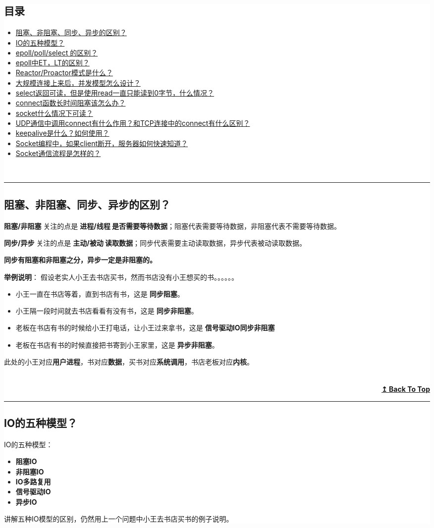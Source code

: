 ## 目录
- [阻塞、非阻塞、同步、异步的区别？](#阻塞非阻塞同步异步的区别)
- [IO的五种模型？](#io的五种模型)
- [epoll/poll/select 的区别？](#epollpollselect-的区别)
- [epoll中ET，LT的区别？](#epoll中etlt的区别)
- [Reactor/Proactor模式是什么？](#reactorproactor模式是什么)
- [大规模连接上来后，并发模型怎么设计？](#大规模连接上来后并发模型怎么设计)
- [select返回可读，但是使用read一直只能读到0字节，什么情况？](#select返回可读但是使用read一直只能读到0字节什么情况)
- [connect函数长时间阻塞该怎么办？](#connect函数长时间阻塞该怎么办)
- [socket什么情况下可读？](#socket什么情况下可读)
- [UDP通信中调用connect有什么作用？和TCP连接中的connect有什么区别？](#udp通信中调用connect有什么作用和tcp连接中的connect有什么区别)
- [keepalive是什么？如何使用？](#keepalive是什么如何使用)
- [Socket编程中，如果client断开，服务器如何快速知道？](#socket编程中如果client断开服务器如何快速知道)
- [Socket通信流程是怎样的？](#socket通信流程是怎样的)
<br>

-------------
## 阻塞、非阻塞、同步、异步的区别？
**阻塞/非阻塞** 关注的点是 **进程/线程 是否需要等待数据**；阻塞代表需要等待数据，非阻塞代表不需要等待数据。

**同步/异步** 关注的点是 **主动/被动 读取数据**；同步代表需要主动读取数据，异步代表被动读取数据。

**同步有阻塞和非阻塞之分，异步一定是非阻塞的。**

**举例说明**：
假设老实人小王去书店买书，然而书店没有小王想买的书。。。。。。

* 小王一直在书店等着，直到书店有书，这是 **同步阻塞**。

* 小王隔一段时间就去书店看看有没有书，这是 **同步非阻塞**。

* 老板在书店有书的时候给小王打电话，让小王过来拿书，这是 **信号驱动IO同步非阻塞**

* 老板在书店有书的时候直接把书寄到小王家里，这是 **异步非阻塞**。

此处的小王对应**用户进程**，书对应**数据**，买书对应**系统调用**，书店老板对应**内核**。

<br>

<div align="right">
    <b><a href="#目录">↥ Back To Top</a></b>
</div>


-------------
## IO的五种模型？
IO的五种模型：
* **阻塞IO**
* **非阻塞IO**
* **IO多路复用**
* **信号驱动IO**
* **异步IO**

讲解五种IO模型的区别，仍然用上一个问题中小王去书店买书的例子说明。
